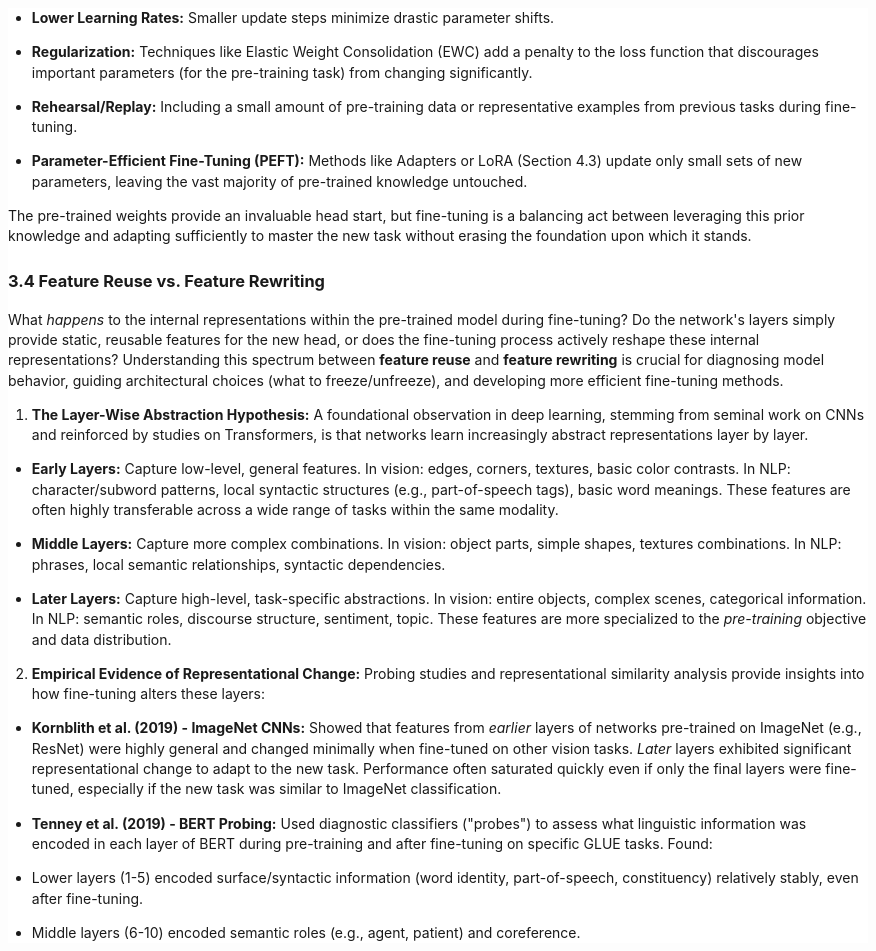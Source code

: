 *   **Lower Learning Rates:** Smaller update steps minimize drastic parameter shifts.

*   **Regularization:** Techniques like Elastic Weight Consolidation (EWC) add a penalty to the loss function that discourages important parameters (for the pre-training task) from changing significantly.

*   **Rehearsal/Replay:** Including a small amount of pre-training data or representative examples from previous tasks during fine-tuning.

*   **Parameter-Efficient Fine-Tuning (PEFT):** Methods like Adapters or LoRA (Section 4.3) update only small sets of new parameters, leaving the vast majority of pre-trained knowledge untouched.

The pre-trained weights provide an invaluable head start, but fine-tuning is a balancing act between leveraging this prior knowledge and adapting sufficiently to master the new task without erasing the foundation upon which it stands.

### 3.4 Feature Reuse vs. Feature Rewriting

What *happens* to the internal representations within the pre-trained model during fine-tuning? Do the network's layers simply provide static, reusable features for the new head, or does the fine-tuning process actively reshape these internal representations? Understanding this spectrum between **feature reuse** and **feature rewriting** is crucial for diagnosing model behavior, guiding architectural choices (what to freeze/unfreeze), and developing more efficient fine-tuning methods.

1.  **The Layer-Wise Abstraction Hypothesis:** A foundational observation in deep learning, stemming from seminal work on CNNs and reinforced by studies on Transformers, is that networks learn increasingly abstract representations layer by layer.

*   **Early Layers:** Capture low-level, general features. In vision: edges, corners, textures, basic color contrasts. In NLP: character/subword patterns, local syntactic structures (e.g., part-of-speech tags), basic word meanings. These features are often highly transferable across a wide range of tasks within the same modality.

*   **Middle Layers:** Capture more complex combinations. In vision: object parts, simple shapes, textures combinations. In NLP: phrases, local semantic relationships, syntactic dependencies.

*   **Later Layers:** Capture high-level, task-specific abstractions. In vision: entire objects, complex scenes, categorical information. In NLP: semantic roles, discourse structure, sentiment, topic. These features are more specialized to the *pre-training* objective and data distribution.

2.  **Empirical Evidence of Representational Change:** Probing studies and representational similarity analysis provide insights into how fine-tuning alters these layers:

*   **Kornblith et al. (2019) - ImageNet CNNs:** Showed that features from *earlier* layers of networks pre-trained on ImageNet (e.g., ResNet) were highly general and changed minimally when fine-tuned on other vision tasks. *Later* layers exhibited significant representational change to adapt to the new task. Performance often saturated quickly even if only the final layers were fine-tuned, especially if the new task was similar to ImageNet classification.

*   **Tenney et al. (2019) - BERT Probing:** Used diagnostic classifiers ("probes") to assess what linguistic information was encoded in each layer of BERT during pre-training and after fine-tuning on specific GLUE tasks. Found:

*   Lower layers (1-5) encoded surface/syntactic information (word identity, part-of-speech, constituency) relatively stably, even after fine-tuning.

*   Middle layers (6-10) encoded semantic roles (e.g., agent, patient) and coreference.
